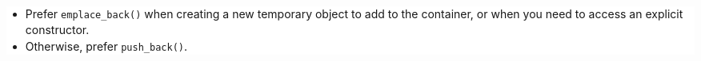 - Prefer `emplace_back()` when creating a new temporary object to add to the container, or when you need to access an explicit constructor.
- Otherwise, prefer `push_back()`.
